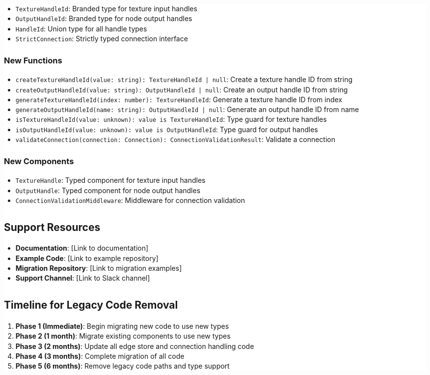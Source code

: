 - `TextureHandleId`: Branded type for texture input handles
- `OutputHandleId`: Branded type for node output handles
- `HandleId`: Union type for all handle types
- `StrictConnection`: Strictly typed connection interface

### New Functions

- `createTextureHandleId(value: string): TextureHandleId | null`: Create a texture handle ID from string
- `createOutputHandleId(value: string): OutputHandleId | null`: Create an output handle ID from string
- `generateTextureHandleId(index: number): TextureHandleId`: Generate a texture handle ID from index
- `generateOutputHandleId(name: string): OutputHandleId | null`: Generate an output handle ID from name
- `isTextureHandleId(value: unknown): value is TextureHandleId`: Type guard for texture handles
- `isOutputHandleId(value: unknown): value is OutputHandleId`: Type guard for output handles
- `validateConnection(connection: Connection): ConnectionValidationResult`: Validate a connection

### New Components

- `TextureHandle`: Typed component for texture input handles
- `OutputHandle`: Typed component for node output handles
- `ConnectionValidationMiddleware`: Middleware for connection validation

## Support Resources

- **Documentation**: [Link to documentation]
- **Example Code**: [Link to example repository]
- **Migration Repository**: [Link to migration examples]
- **Support Channel**: [Link to Slack channel]

## Timeline for Legacy Code Removal

1. **Phase 1 (Immediate)**: Begin migrating new code to use new types
2. **Phase 2 (1 month)**: Migrate existing components to use new types
3. **Phase 3 (2 months)**: Update all edge store and connection handling code
4. **Phase 4 (3 months)**: Complete migration of all code
5. **Phase 5 (6 months)**: Remove legacy code paths and type support
